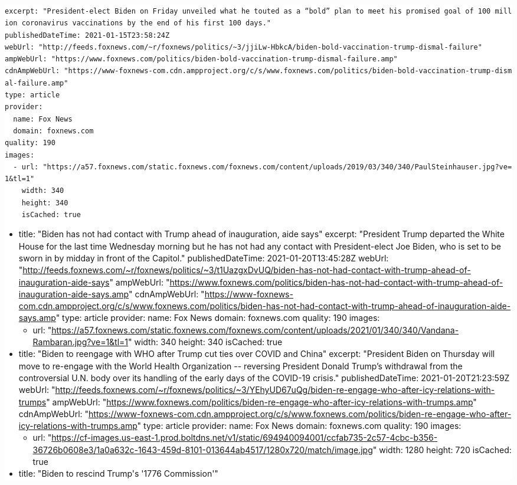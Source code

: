     excerpt: "President-elect Biden on Friday unveiled what he touted as a “bold” plan to meet his promised goal of 100 million coronavirus vaccinations by the end of his first 100 days."
    publishedDateTime: 2021-01-15T23:58:24Z
    webUrl: "http://feeds.foxnews.com/~r/foxnews/politics/~3/jjiLw-HbkcA/biden-bold-vaccination-trump-dismal-failure"
    ampWebUrl: "https://www.foxnews.com/politics/biden-bold-vaccination-trump-dismal-failure.amp"
    cdnAmpWebUrl: "https://www-foxnews-com.cdn.ampproject.org/c/s/www.foxnews.com/politics/biden-bold-vaccination-trump-dismal-failure.amp"
    type: article
    provider:
      name: Fox News
      domain: foxnews.com
    quality: 190
    images:
      - url: "https://a57.foxnews.com/static.foxnews.com/foxnews.com/content/uploads/2019/03/340/340/PaulSteinhauser.jpg?ve=1&tl=1"
        width: 340
        height: 340
        isCached: true
  - title: "Biden has not had contact with Trump ahead of inauguration, aide says"
    excerpt: "President Trump departed the White House for the last time Wednesday morning but he has not had any contact with President-elect Joe Biden, who is set to be sworn in by midday in front of the Capitol."
    publishedDateTime: 2021-01-20T13:45:28Z
    webUrl: "http://feeds.foxnews.com/~r/foxnews/politics/~3/t1UazgxDvUQ/biden-has-not-had-contact-with-trump-ahead-of-inauguration-aide-says"
    ampWebUrl: "https://www.foxnews.com/politics/biden-has-not-had-contact-with-trump-ahead-of-inauguration-aide-says.amp"
    cdnAmpWebUrl: "https://www-foxnews-com.cdn.ampproject.org/c/s/www.foxnews.com/politics/biden-has-not-had-contact-with-trump-ahead-of-inauguration-aide-says.amp"
    type: article
    provider:
      name: Fox News
      domain: foxnews.com
    quality: 190
    images:
      - url: "https://a57.foxnews.com/static.foxnews.com/foxnews.com/content/uploads/2021/01/340/340/Vandana-Rambaran.jpg?ve=1&tl=1"
        width: 340
        height: 340
        isCached: true
  - title: "Biden to reengage with WHO after Trump cut ties over COVID and China"
    excerpt: "President Biden on Thursday will move to re-engage with the World Health Organization -- reversing President Donald Trump’s withdrawal from the controversial U.N. body over its handling of the early days of the COVID-19 crisis."
    publishedDateTime: 2021-01-20T21:23:59Z
    webUrl: "http://feeds.foxnews.com/~r/foxnews/politics/~3/YEhyUD67uQg/biden-re-engage-who-after-icy-relations-with-trumps"
    ampWebUrl: "https://www.foxnews.com/politics/biden-re-engage-who-after-icy-relations-with-trumps.amp"
    cdnAmpWebUrl: "https://www-foxnews-com.cdn.ampproject.org/c/s/www.foxnews.com/politics/biden-re-engage-who-after-icy-relations-with-trumps.amp"
    type: article
    provider:
      name: Fox News
      domain: foxnews.com
    quality: 190
    images:
      - url: "https://cf-images.us-east-1.prod.boltdns.net/v1/static/694940094001/ccfab735-2c57-4cbc-b356-36726b0608e3/1a0a632c-1643-459d-8101-013644ab4517/1280x720/match/image.jpg"
        width: 1280
        height: 720
        isCached: true
  - title: "Biden to rescind Trump's '1776 Commission'"